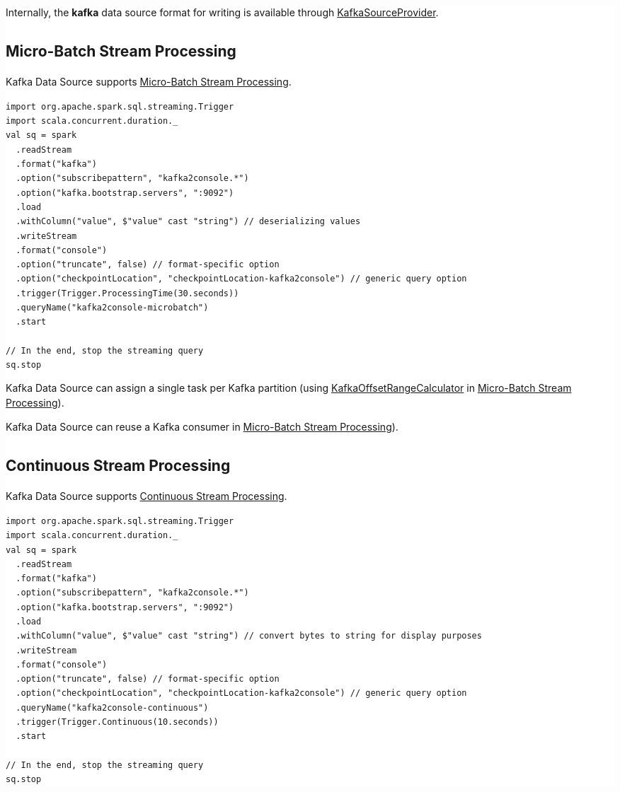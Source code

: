 Internally, the **kafka** data source format for writing is available through [KafkaSourceProvider](KafkaSourceProvider.md).

## Micro-Batch Stream Processing

Kafka Data Source supports [Micro-Batch Stream Processing](../micro-batch-execution/index.md).

```text
import org.apache.spark.sql.streaming.Trigger
import scala.concurrent.duration._
val sq = spark
  .readStream
  .format("kafka")
  .option("subscribepattern", "kafka2console.*")
  .option("kafka.bootstrap.servers", ":9092")
  .load
  .withColumn("value", $"value" cast "string") // deserializing values
  .writeStream
  .format("console")
  .option("truncate", false) // format-specific option
  .option("checkpointLocation", "checkpointLocation-kafka2console") // generic query option
  .trigger(Trigger.ProcessingTime(30.seconds))
  .queryName("kafka2console-microbatch")
  .start

// In the end, stop the streaming query
sq.stop
```

Kafka Data Source can assign a single task per Kafka partition (using [KafkaOffsetRangeCalculator](KafkaOffsetRangeCalculator.md) in [Micro-Batch Stream Processing](../micro-batch-execution/index.md)).

Kafka Data Source can reuse a Kafka consumer in [Micro-Batch Stream Processing](../micro-batch-execution/index.md)).

## Continuous Stream Processing

Kafka Data Source supports [Continuous Stream Processing](../continuous-execution/index.md).

```text
import org.apache.spark.sql.streaming.Trigger
import scala.concurrent.duration._
val sq = spark
  .readStream
  .format("kafka")
  .option("subscribepattern", "kafka2console.*")
  .option("kafka.bootstrap.servers", ":9092")
  .load
  .withColumn("value", $"value" cast "string") // convert bytes to string for display purposes
  .writeStream
  .format("console")
  .option("truncate", false) // format-specific option
  .option("checkpointLocation", "checkpointLocation-kafka2console") // generic query option
  .queryName("kafka2console-continuous")
  .trigger(Trigger.Continuous(10.seconds))
  .start

// In the end, stop the streaming query
sq.stop
```
